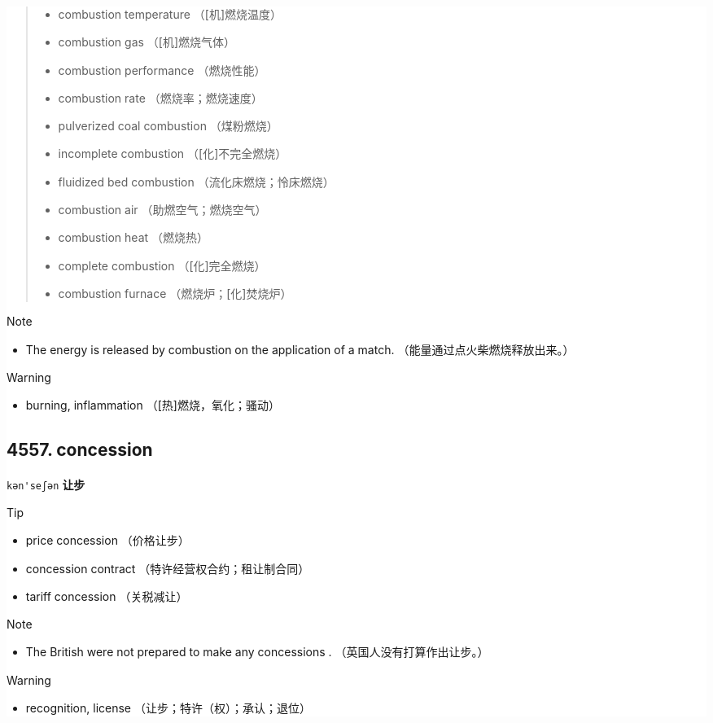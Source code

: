 >
> - combustion temperature （[机]燃烧温度）
>
> - combustion gas （[机]燃烧气体）
>
> - combustion performance （燃烧性能）
>
> - combustion rate （燃烧率；燃烧速度）
>
> - pulverized coal combustion （煤粉燃烧）
>
> - incomplete combustion （[化]不完全燃烧）
>
> - fluidized bed combustion （流化床燃烧；怜床燃烧）
>
> - combustion air （助燃空气；燃烧空气）
>
> - combustion heat （燃烧热）
>
> - complete combustion （[化]完全燃烧）
>
> - combustion furnace （燃烧炉；[化]焚烧炉）
>

> [!NOTE]
>
> - The energy is released by combustion on the application of a match. （能量通过点火柴燃烧释放出来。）
>

> [!WARNING]
>
> - burning, inflammation （[热]燃烧，氧化；骚动）
>

## 4557. concession

`kən'seʃən`  **让步**

> [!TIP]
>
> - price concession （价格让步）
>
> - concession contract （特许经营权合约；租让制合同）
>
> - tariff concession （关税减让）
>

> [!NOTE]
>
> - The British were not prepared to make any concessions . （英国人没有打算作出让步。）
>

> [!WARNING]
>
> - recognition, license （让步；特许（权）；承认；退位）
>
